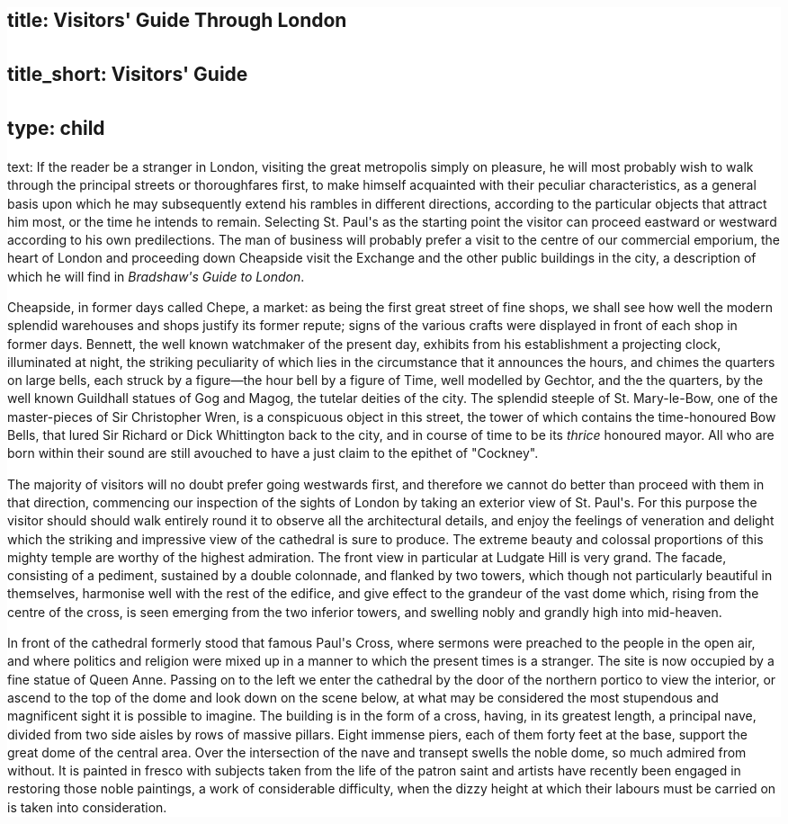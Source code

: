 title: Visitors' Guide Through London
----
title_short: Visitors' Guide
----
type: child
----
text: If the reader be a stranger in London, visiting the great metropolis simply on pleasure, he will most probably wish to walk through the principal streets or thoroughfares first, to make himself acquainted with their peculiar characteristics, as a general basis upon which he may subsequently extend his rambles in different directions, according to the particular objects that attract him most, or the time he intends to remain. Selecting St. Paul's as the starting point the visitor can proceed eastward or westward according to his own predilections. The man of business will probably prefer a visit to the centre of our commercial emporium, the heart of London and proceeding down Cheapside visit the Exchange and the other public buildings in the city, a description of which he will find in *Bradshaw's Guide to London*.

<span class="u-smcp">Cheapside</span>, in former days called Chepe, a market: as being the first great street of fine shops, we shall see how well the modern splendid warehouses and shops justify its former repute; signs of the various crafts were displayed in front of each shop in former days. Bennett, the well known watchmaker of the present day, exhibits from his establishment a projecting clock, illuminated at night, the striking peculiarity of which lies in the circumstance that it announces the hours, and chimes the quarters on large bells, each struck by a figure—the hour bell by a figure of Time, well modelled by Gechtor, and the the quarters, by the well known Guildhall statues of Gog and Magog, the tutelar deities of the city. The splendid steeple of St. Mary-le-Bow, one of the master-pieces of Sir Christopher Wren, is a conspicuous object in this street, the tower of which contains the time-honoured Bow Bells, that lured Sir Richard or Dick Whittington back to the city, and in course of time to be its *thrice* honoured mayor. All who are born within their sound are still avouched to have a just claim to the epithet of "Cockney".

The majority of visitors will no doubt prefer going westwards first, and therefore we cannot do better than proceed with them in that direction, commencing our inspection of the sights of London by taking an exterior view of St. Paul's. For this purpose the visitor should should walk entirely round it to observe all the architectural details, and enjoy the feelings of veneration and delight which the striking and impressive view of the cathedral is sure to produce. The extreme beauty and colossal proportions of this mighty temple are worthy of the highest admiration. The front view in particular at Ludgate Hill is very grand. The facade, consisting of a pediment, sustained by a double colonnade, and flanked by two towers, which though not particularly beautiful in themselves, harmonise well with the rest of the edifice, and give effect to the grandeur of the vast dome which, rising from the centre of the cross, is seen emerging from the two inferior towers, and swelling nobly and grandly high into mid-heaven.

In front of the cathedral formerly stood that famous Paul's Cross, where sermons were preached to the people in the open air, and where politics and religion were mixed up in a manner to which the present times is a stranger. The site is now occupied by a fine statue of Queen Anne. Passing on to the left we enter the cathedral by the door of the northern portico to view the interior, or ascend to the top of the dome and look down on the scene below, at what may be considered the most stupendous and magnificent sight it is possible to imagine. The building is in the form of a cross, having, in its greatest length, a principal nave, divided from two side aisles by rows of massive pillars. Eight immense piers, each of them forty feet at the base, support the great dome of the central area. Over the intersection of the nave and transept swells the noble dome, so much admired from without. It is painted in fresco with subjects taken from the life of the patron saint and artists have recently been engaged in restoring those noble paintings, a work of considerable difficulty, when the dizzy height at which their labours must be carried on is taken into consideration.
